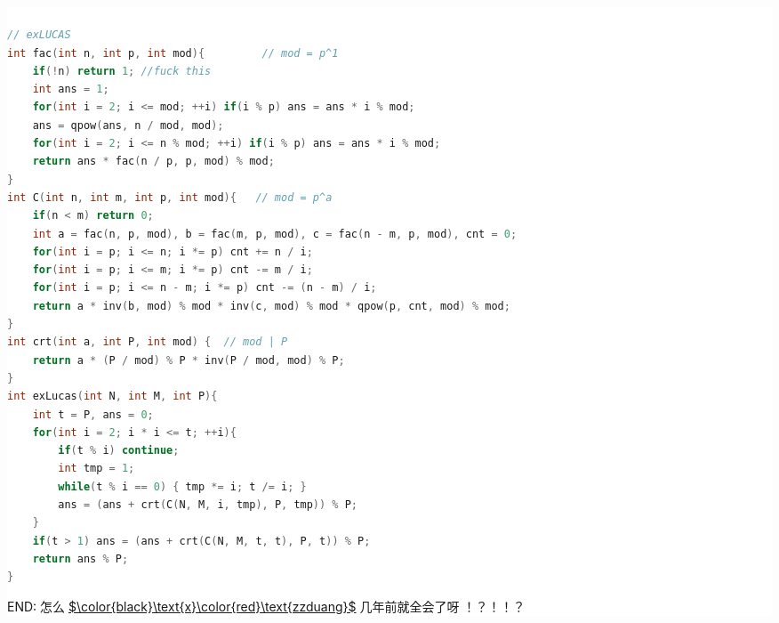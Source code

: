 ```cpp

// exLUCAS
int fac(int n, int p, int mod){			// mod = p^1
	if(!n) return 1; //fuck this
	int ans = 1;
	for(int i = 2; i <= mod; ++i) if(i % p) ans = ans * i % mod;
	ans = qpow(ans, n / mod, mod);
	for(int i = 2; i <= n % mod; ++i) if(i % p) ans = ans * i % mod;
	return ans * fac(n / p, p, mod) % mod;
}
int C(int n, int m, int p, int mod){   // mod = p^a
	if(n < m) return 0;
	int a = fac(n, p, mod), b = fac(m, p, mod), c = fac(n - m, p, mod), cnt = 0;
	for(int i = p; i <= n; i *= p) cnt += n / i;
	for(int i = p; i <= m; i *= p) cnt -= m / i;
	for(int i = p; i <= n - m; i *= p) cnt -= (n - m) / i;
	return a * inv(b, mod) % mod * inv(c, mod) % mod * qpow(p, cnt, mod) % mod;
}
int crt(int a, int P, int mod) {  // mod | P
	return a * (P / mod) % P * inv(P / mod, mod) % P;
}
int exLucas(int N, int M, int P){
	int t = P, ans = 0;
	for(int i = 2; i * i <= t; ++i){
		if(t % i) continue;
		int tmp = 1;
		while(t % i == 0) { tmp *= i; t /= i; }
		ans = (ans + crt(C(N, M, i, tmp), P, tmp)) % P;
	}
	if(t > 1) ans = (ans + crt(C(N, M, t, t), P, t)) % P;
	return ans % P;
}

```



END: 怎么 [$\color{black}\text{x}\color{red}\text{zzduang}$](https://www.luogu.com.cn/user/238861) 几年前就全会了呀 ！？！！？
